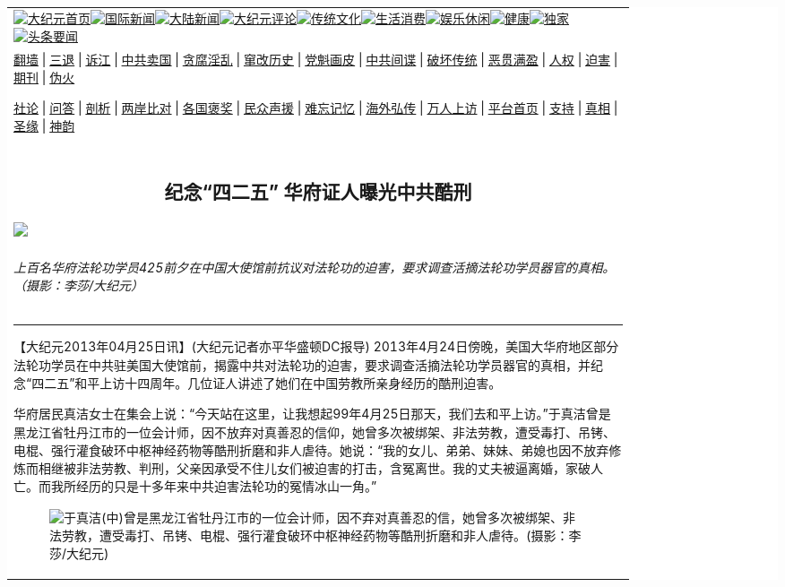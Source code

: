 <a name="1" id="1" target="_blank"></a><span id="1"></span>
<table align=center border="0"><tr><td colspan="2" VALIGN=TOP><a href="https://github.com/1992513/djy/blob/master/gb/nf1351518.md#1"><img src="https://raw.githubusercontent.com/1992513/www/master/t/djy/1.jpg" title="大纪元首页" alt="大纪元首页"></a><a href="https://github.com/1992513/djy/blob/master/gb/n24hr.md#1"><img src="https://raw.githubusercontent.com/1992513/www/master/t/djy/3.jpg" title="国际新闻" alt="国际新闻"></a><a href="https://github.com/1992513/djy/blob/master/gb/nsc413.md#1"><img src="https://raw.githubusercontent.com/1992513/www/master/t/djy/4.jpg" title="大陆新闻" alt="大陆新闻"></a><a href="https://github.com/1992513/djy/blob/master/gb/news392.md#1"><img src="https://raw.githubusercontent.com/1992513/www/master/t/djy/5.jpg" title="大纪元评论" alt="大纪元评论"></a><a href="https://github.com/1992513/djy/blob/master/gb/news2007.md#1"><img src="https://raw.githubusercontent.com/1992513/www/master/t/djy/6.jpg" title="传统文化" alt="传统文化"></a><a href="https://github.com/1992513/djy/blob/master/gb/news2008.md#1"><img src="https://raw.githubusercontent.com/1992513/www/master/t/djy/7.jpg" title="生活消费" alt="生活消费"></a><a href="https://github.com/1992513/djy/blob/master/gb/ncyule.md#1"><img src="https://raw.githubusercontent.com/1992513/www/master/t/djy/8.jpg" title="娱乐休闲" alt="娱乐休闲"></a><a href="https://github.com/1992513/djy/blob/master/gb/nsc1002.md#1"><img src="https://raw.githubusercontent.com/1992513/www/master/t/djy/9.jpg" title="健康" alt="健康"></a><a href="https://github.com/1992513/djy/blob/master/gb/nf6092.md#1"><img src="https://raw.githubusercontent.com/1992513/www/master/t/djy/10a.jpg" title="独家" alt="独家"></a><a href="https://github.com/1992513/djy/blob/master/gb/nf4514.md#1"><img src="https://raw.githubusercontent.com/1992513/www/master/t/djy/12a.jpg" title="头条要闻" alt="头条要闻"></a></td></tr>
<tr><td colspan="2" VALIGN=TOP><a target="_blank" href="https://github.com/1992513/www/blob/master/README.md?zsrh#1">翻墙</a> | <a target="_blank" href="https://github.com/1992513/djy/blob/master/gb/nf5657.md#1">三退</a> | <a target="_blank" href="https://github.com/1992513/djy/blob/master/gb/nf6124.md#1">诉江</a> | <a target="_blank" href="https://github.com/1992513/djy/blob/master/gb/nf1176117.md#1">中共卖国</a> | <a target="_blank" href="https://github.com/1992513/djy/blob/master/gb/nf5773.md#1">贪腐淫乱</a> | <a target="_blank" href="https://github.com/1992513/djy/blob/master/gb/nf1176115.md#1">窜改历史</a> | <a target="_blank" href="https://github.com/1992513/djy/blob/master/gb/nf1176107.md#1">党魁画皮</a> | <a target="_blank" href="https://github.com/1992513/djy/blob/master/gb/nf1320400.md#1">中共间谍</a> | <a target="_blank" href="https://github.com/1992513/djy/blob/master/gb/nf1176114.md#1">破坏传统</a> | <a target="_blank" href="https://github.com/1992513/ntdtv/blob/master/gb/prog447_1.md#1">恶贯满盈</a> | <a target="_blank" href="https://github.com/1992513/djy/blob/master/gb/ncid278.md#1">人权</a> | <a target="_blank" href="https://github.com/1992513/djy/blob/master/gb/nf1176111.md#1">迫害</a> | <a target="_blank" href="https://gitlab.com/szzdlab/mh-qikan/blob/master/README.md#1">期刊</a> | <a target="_blank" href="https://github.com/1992513/djy/blob/master/gb/nf5562.md#1">伪火</a></p><p><a target="_blank" href="https://github.com/1992513/djy/blob/master/gb/9p.md#1">社论</a> | <a target="_blank" href="https://github.com/1992513/djy/blob/master/gb/nf4378.md#1">问答</a> | <a target="_blank" href="https://github.com/1992513/djy/blob/master/gb/nf5792.md#1">剖析</a> | <a target="_blank" href="https://github.com/1992513/djy/blob/master/gb/nf5735.md#1">两岸比对</a> | <a target="_blank" href="https://github.com/1992513/djy/blob/master/gb/nf6119.md#1">各国褒奖</a> | <a target="_blank" href="https://github.com/1992513/djy/blob/master/gb/nf6120.md#1">民众声援</a> | <a target="_blank" href="https://github.com/1992513/djy/blob/master/gb/nf1188594.md#1">难忘记忆</a> | <a target="_blank" href="https://github.com/1992513/djy/blob/master/gb/nf3180.md#1">海外弘传</a> | <a target="_blank" href="https://github.com/1992513/djy/blob/master/gb/nf5410.md#1">万人上访</a> | <a target="_blank" href="https://github.com/1992513/www/blob/master/README.md?zsrh#1">平台首页</a> | <a target="_blank" href="https://github.com/1992513/djy/blob/master/gb/nf4386.md#1">支持</a> | <a target="_blank" href="https://github.com/1992513/djy/blob/master/gb/nf4389.md#1">真相</a> | <a target="_blank" href="https://github.com/1992513/djy/blob/master/gb/nf5790.md#1">圣缘</a> | <a target="_blank" href="https://github.com/1992513/djy/blob/master/gb/nf4786.md#1">神韵</a></td></tr>
<tr><td VALIGN=TOP width="626"><h2 align=center>纪念“四二五” 华府证人曝光中共酷刑</h2>
<img width="600" src="https://i.epochtimes.com/assets/uploads/2013/04/1304250043461160-600x400.jpg" />
<h6>上百名华府法轮功学员425前夕在中国大使馆前抗议对法轮功的迫害，要求调查活摘法轮功学员器官的真相。（摄影：李莎/大纪元）
</h6>
<hr>
	<p>【大纪元2013年04月25日讯】(大纪元记者亦平华盛顿DC报导) 2013年4月24日傍晚，美国大华府地区部分法轮功学员在中共驻美国大使馆前，揭露中共对法轮功的迫害，要求调查活摘法轮功学员器官的真相，并纪念“四二五”和平上访十四周年。几位证人讲述了她们在中国劳教所亲身经历的酷刑迫害。</p>
<p>华府居民真洁女士在集会上说：“今天站在这里，让我想起99年4月25日那天，我们去和平上访。”于真洁曾是黑龙江省牡丹江市的一位会计师，因不放弃对真善忍的信仰，她曾多次被绑架、非法劳教，遭受毒打、吊铐、电棍、强行灌食破环中枢神经药物等酷刑折磨和非人虐待。她说：“我的女儿、弟弟、妹妹、弟媳也因不放弃修炼而相继被非法劳教、判刑，父亲因承受不住儿女们被迫害的打击，含冤离世。我的丈夫被逼离婚，家破人亡。而我所经历的只是十多年来中共迫害法轮功的冤情冰山一角。”</p>
<figure id="attachment_6705754" aria-describedby="caption-attachment-6705754" style="width: 600px" class="wp-caption aligncenter"><ahref=" https://cn.epochtimes.com/assets/uploads/2013/04/1304250042181160-600x400.jpg" target="_blank" rel="noreferrer noopener"> <img decoding="async" src="https://cn.epochtimes.com/assets/uploads/2013/04/1304250042181160-600x400.jpg" alt="于真洁(中)曾是黑龙江省牡丹江市的一位会计师，因不弃对真善忍的信，她曾多次被绑架、非法劳教，遭受毒打、吊铐、电棍、强行灌食破环中枢神经药物等酷刑折磨和非人虐待。(摄影：李莎/大纪元)" title="于真洁(中)曾是黑龙江省牡丹江市的一位会计师，因不弃对真善忍的信，她曾多次被绑架、非法劳教，遭受毒打、吊铐、电棍、强行灌食破环中枢神经药物等酷刑折磨和非人虐待。(摄影：李莎/大纪元)" width="600" b="400"